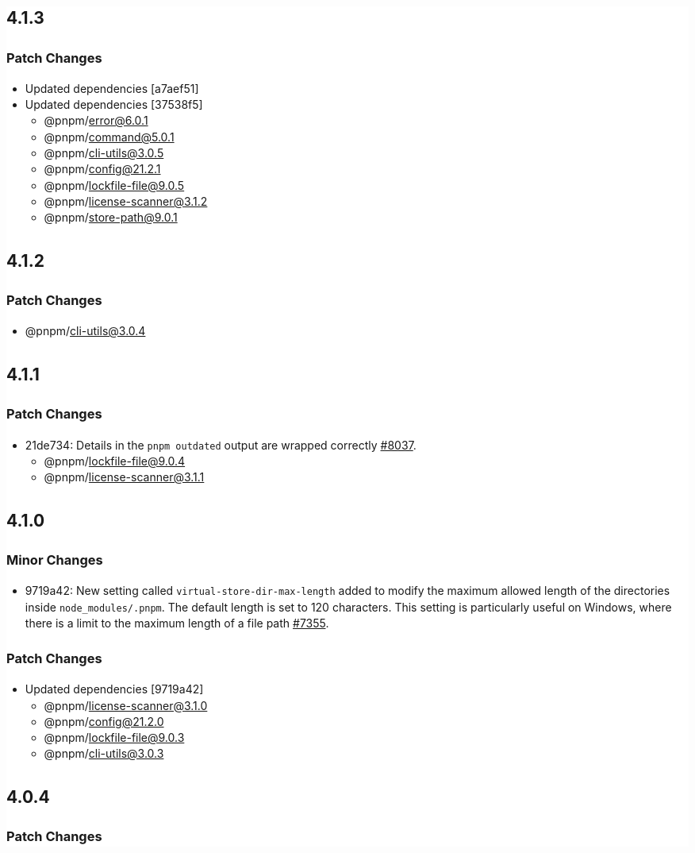 ## 4.1.3

### Patch Changes

- Updated dependencies [a7aef51]
- Updated dependencies [37538f5]
  - @pnpm/error@6.0.1
  - @pnpm/command@5.0.1
  - @pnpm/cli-utils@3.0.5
  - @pnpm/config@21.2.1
  - @pnpm/lockfile-file@9.0.5
  - @pnpm/license-scanner@3.1.2
  - @pnpm/store-path@9.0.1

## 4.1.2

### Patch Changes

- @pnpm/cli-utils@3.0.4

## 4.1.1

### Patch Changes

- 21de734: Details in the `pnpm outdated` output are wrapped correctly [#8037](https://github.com/pnpm/pnpm/pull/8037).
  - @pnpm/lockfile-file@9.0.4
  - @pnpm/license-scanner@3.1.1

## 4.1.0

### Minor Changes

- 9719a42: New setting called `virtual-store-dir-max-length` added to modify the maximum allowed length of the directories inside `node_modules/.pnpm`. The default length is set to 120 characters. This setting is particularly useful on Windows, where there is a limit to the maximum length of a file path [#7355](https://github.com/pnpm/pnpm/issues/7355).

### Patch Changes

- Updated dependencies [9719a42]
  - @pnpm/license-scanner@3.1.0
  - @pnpm/config@21.2.0
  - @pnpm/lockfile-file@9.0.3
  - @pnpm/cli-utils@3.0.3

## 4.0.4

### Patch Changes

